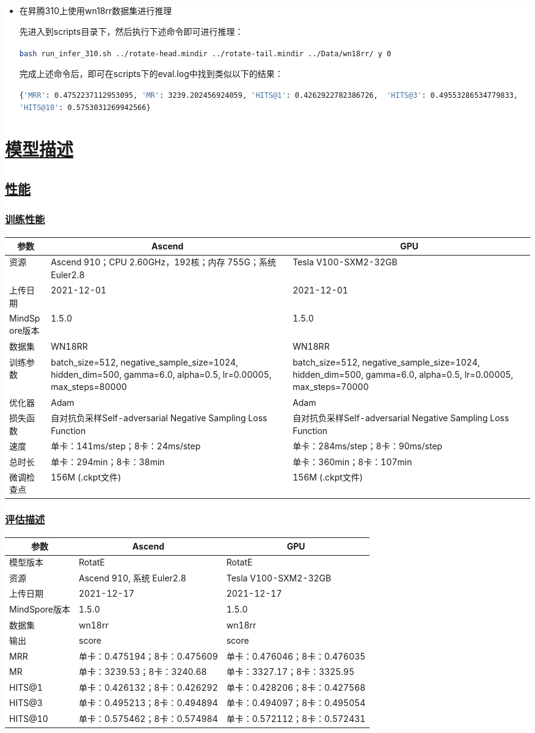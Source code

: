 - 在昇腾310上使用wn18rr数据集进行推理

  先进入到scripts目录下，然后执行下述命令即可进行推理：

  ```bash
  bash run_infer_310.sh ../rotate-head.mindir ../rotate-tail.mindir ../Data/wn18rr/ y 0
  ```

  完成上述命令后，即可在scripts下的eval.log中找到类似以下的结果：

  ```bash
  {'MRR': 0.4752237112953095, 'MR': 3239.202456924059, 'HITS@1': 0.4262922782386726,  'HITS@3': 0.49553286534779833, 'HITS@10': 0.5753031269942566}
  ```

# [模型描述](#目录)

## [性能](#目录)

### [训练性能](#目录)

| 参数          | Ascend                                                       | GPU                                                          |
| ------------- | ------------------------------------------------------------ | ------------------------------------------------------------ |
| 资源          | Ascend 910；CPU 2.60GHz，192核；内存 755G；系统 Euler2.8     | Tesla V100-SXM2-32GB                                         |
| 上传日期      | 2021-12-01                                                   | 2021-12-01                                                   |
| MindSpore版本 | 1.5.0                                                        | 1.5.0                                                        |
| 数据集        | WN18RR                                                       | WN18RR                                                       |
| 训练参数      | batch_size=512, negative_sample_size=1024, hidden_dim=500, gamma=6.0, alpha=0.5, lr=0.00005, max_steps=80000 | batch_size=512, negative_sample_size=1024, hidden_dim=500, gamma=6.0, alpha=0.5, lr=0.00005, max_steps=70000 |
| 优化器        | Adam                                                         | Adam                                                         |
| 损失函数      | 自对抗负采样Self-adversarial Negative Sampling Loss Function | 自对抗负采样Self-adversarial Negative Sampling Loss Function |
| 速度          | 单卡：141ms/step；8卡：24ms/step                             | 单卡：284ms/step；8卡：90ms/step                             |
| 总时长        | 单卡：294min；8卡：38min                                     | 单卡：360min；8卡：107min                                    |
| 微调检查点    | 156M (.ckpt文件)                                             | 156M (.ckpt文件)                                             |

### [评估描述](#目录)

| 参数          | Ascend                      | GPU                   |
| ------------------- | ------------------- | ------------------- |
| 模型版本       | RotatE            | RotatE     |
| 资源            | Ascend 910, 系统 Euler2.8 | Tesla V100-SXM2-32GB |
| 上传日期       | 2021-12-17 | 2021-12-17 |
| MindSpore版本   | 1.5.0                 | 1.5.0           |
| 数据集             | wn18rr                  | wn18rr            |
| 输出             | score | score |
| MRR           | 单卡：0.475194；8卡：0.475609                            | 单卡：0.476046；8卡：0.476035 |
| MR            | 单卡：3239.53；8卡：3240.68                              | 单卡：3327.17；8卡：3325.95 |
| HITS@1        | 单卡：0.426132；8卡：0.426292                            | 单卡：0.428206；8卡：0.427568 |
| HITS@3        | 单卡：0.495213；8卡：0.494894                            | 单卡：0.494097；8卡：0.495054 |
| HITS@10       | 单卡：0.575462；8卡：0.574984                            | 单卡：0.572112；8卡：0.572431 |